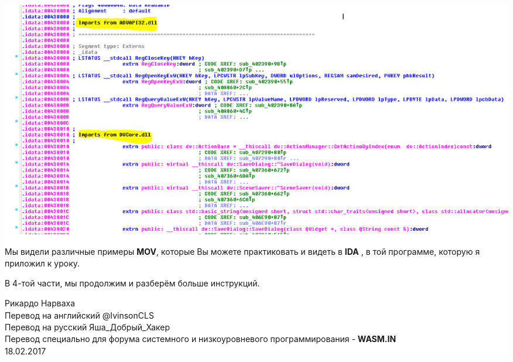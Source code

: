 ![](.gitbook/assets/03-33.png)

Мы видели различные примеры **MOV**, которые Вы можете практиковать и видеть в **IDA** , в той программе, которую я приложил к уроку.

В 4-той части, мы продолжим и разберём больше инструкций.

Рикардо Нарваха  
Перевод на английский @IvinsonCLS  
Перевод на русский Яша\_Добрый\_Хакер  
Перевод специально для форума системного и низкоуровневого программирования - **WASM.IN**  
18.02.2017

